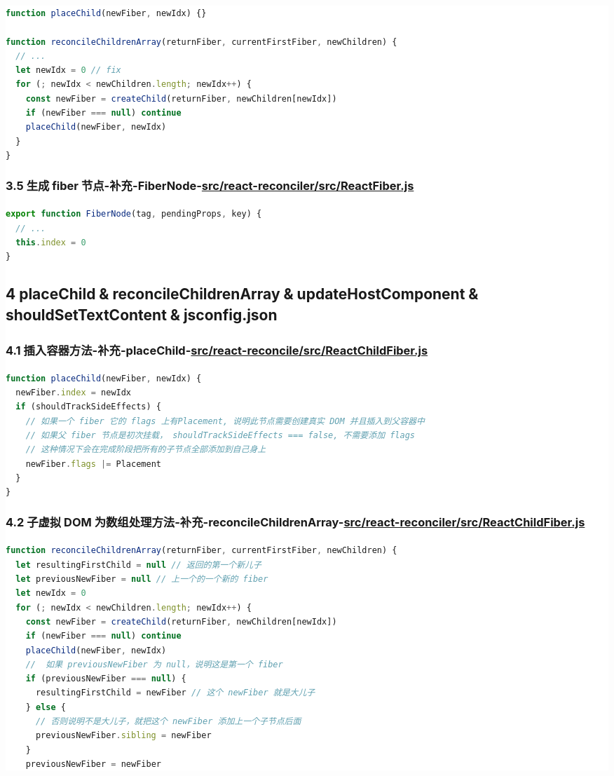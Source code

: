 ```js
function placeChild(newFiber, newIdx) {}

function reconcileChildrenArray(returnFiber, currentFirstFiber, newChildren) {
  // ...
  let newIdx = 0 // fix
  for (; newIdx < newChildren.length; newIdx++) {
    const newFiber = createChild(returnFiber, newChildren[newIdx])
    if (newFiber === null) continue
    placeChild(newFiber, newIdx)
  }
}
```

### 3.5 生成 fiber 节点-补充-FiberNode-[src/react-reconciler/src/ReactFiber.js](../../public/react18-learn/src/react-reconciler/src/ReactFiber.js)

```js
export function FiberNode(tag, pendingProps, key) {
  // ...
  this.index = 0
}
```

## 4 placeChild & reconcileChildrenArray & updateHostComponent & shouldSetTextContent & jsconfig.json

### 4.1 插入容器方法-补充-placeChild-[src/react-reconcile/src/ReactChildFiber.js](../../public/react18-learn/src/react-reconcile/src/ReactChildFiber.js)

```js
function placeChild(newFiber, newIdx) {
  newFiber.index = newIdx
  if (shouldTrackSideEffects) {
    // 如果一个 fiber 它的 flags 上有Placement, 说明此节点需要创建真实 DOM 并且插入到父容器中
    // 如果父 fiber 节点是初次挂载， shouldTrackSideEffects === false, 不需要添加 flags
    // 这种情况下会在完成阶段把所有的子节点全部添加到自己身上
    newFiber.flags |= Placement
  }
}
```

### 4.2 子虚拟 DOM 为数组处理方法-补充-reconcileChildrenArray-[src/react-reconciler/src/ReactChildFiber.js](../../public/react18-learn/src/react-reconciler/src/ReactChildFiber.js)

```js
function reconcileChildrenArray(returnFiber, currentFirstFiber, newChildren) {
  let resultingFirstChild = null // 返回的第一个新儿子
  let previousNewFiber = null // 上一个的一个新的 fiber
  let newIdx = 0
  for (; newIdx < newChildren.length; newIdx++) {
    const newFiber = createChild(returnFiber, newChildren[newIdx])
    if (newFiber === null) continue
    placeChild(newFiber, newIdx)
    //  如果 previousNewFiber 为 null，说明这是第一个 fiber
    if (previousNewFiber === null) {
      resultingFirstChild = newFiber // 这个 newFiber 就是大儿子
    } else {
      // 否则说明不是大儿子，就把这个 newFiber 添加上一个子节点后面
      previousNewFiber.sibling = newFiber
    }
    previousNewFiber = newFiber
```
